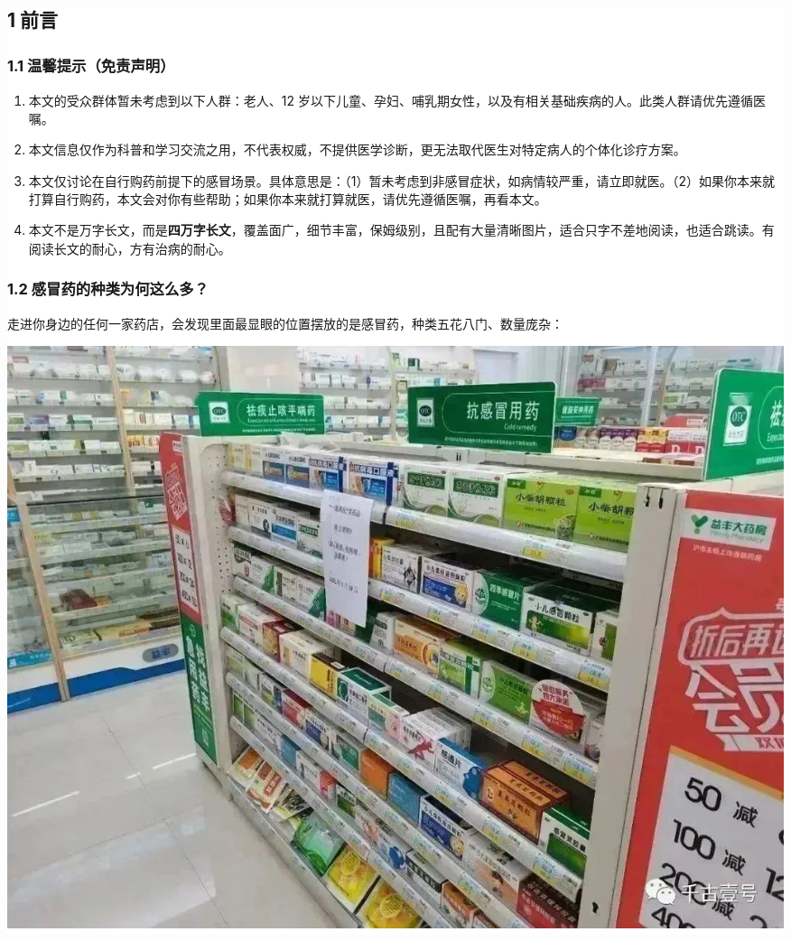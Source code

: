 ## 1 前言

### 1.1 温馨提示（免责声明）

1.  本文的受众群体暂未考虑到以下人群：老人、12 岁以下儿童、孕妇、哺乳期女性，以及有相关基础疾病的人。此类人群请优先遵循医嘱。
    
2.  本文信息仅作为科普和学习交流之用，不代表权威，不提供医学诊断，更无法取代医生对特定病人的个体化诊疗方案。
    
3.  本文仅讨论在自行购药前提下的感冒场景。具体意思是：（1）暂未考虑到非感冒症状，如病情较严重，请立即就医。（2）如果你本来就打算自行购药，本文会对你有些帮助；如果你本来就打算就医，请优先遵循医嘱，再看本文。
    
4.  本文不是万字长文，而是**四万字长文**，覆盖面广，细节丰富，保姆级别，且配有大量清晰图片，适合只字不差地阅读，也适合跳读。有阅读长文的耐心，方有治病的耐心。
    

### 1.2 感冒药的种类为何这么多？

走进你身边的任何一家药店，会发现里面最显眼的位置摆放的是感冒药，种类五花八门、数量庞杂：

![图片](640.1.jpeg)
